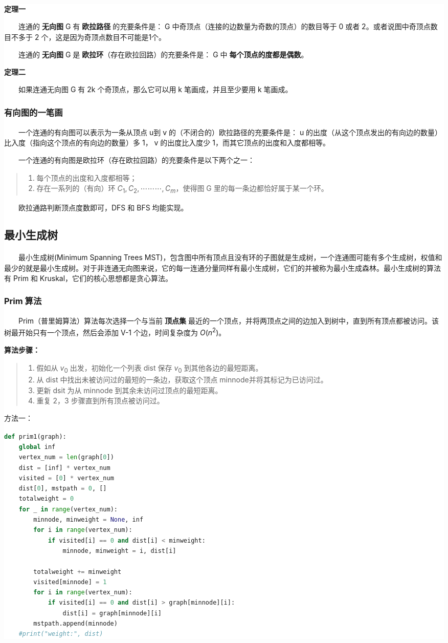**定理一**

&#8195;&#8195;连通的 **无向图** G 有 **欧拉路径** 的充要条件是： G 中奇顶点（连接的边数量为奇数的顶点）的数目等于 0 或者 2。或者说图中奇顶点数目不多于 2 个，这是因为奇顶点数目不可能是1个。

&#8195;&#8195;连通的 **无向图** G 是 **欧拉环**（存在欧拉回路）的充要条件是： G 中 **每个顶点的度都是偶数**。

**定理二**

&#8195;&#8195;如果连通无向图 G 有 2k 个奇顶点，那么它可以用 k 笔画成，并且至少要用 k 笔画成。

### 有向图的一笔画

&#8195;&#8195;一个连通的有向图可以表示为一条从顶点 u到 v 的（不闭合的）欧拉路径的充要条件是： u 的出度（从这个顶点发出的有向边的数量）比入度（指向这个顶点的有向边的数量）多 1， v 的出度比入度少 1，而其它顶点的出度和入度都相等。

&#8195;&#8195;一个连通的有向图是欧拉环（存在欧拉回路）的充要条件是以下两个之一：

> 1. 每个顶点的出度和入度都相等；
> 2. 存在一系列的（有向）环 $C_1,C_2,\cdots \cdots \cdots ,C_m$，使得图 G 里的每一条边都恰好属于某一个环。



&#8195;&#8195;欧拉通路判断顶点度数即可，DFS 和 BFS 均能实现。

## 最小生成树

&#8195;&#8195;最小生成树(Minimum Spanning Trees MST)，包含图中所有顶点且没有环的子图就是生成树，一个连通图可能有多个生成树，权值和最少的就是最小生成树。对于非连通无向图来说，它的每一连通分量同样有最小生成树，它们的并被称为最小生成森林。最小生成树的算法有 Prim 和 Kruskal，它们的核心思想都是贪心算法。



### Prim 算法

&#8195;&#8195;Prim（普里姆算法）算法每次选择一个与当前 **顶点集** 最近的一个顶点，并将两顶点之间的边加入到树中，直到所有顶点都被访问。该树最开始只有一个顶点，然后会添加  V-1 个边，时间复杂度为  $O(n^2)$。



**算法步骤：**

> 1. 假如从 $v_0$ 出发，初始化一个列表 dist 保存 $v_0$ 到其他各边的最短距离。
> 2. 从 dist 中找出未被访问过的最短的一条边，获取这个顶点 minnode并将其标记为已访问过。
> 3. 更新 dsit 为从 minnode 到其余未访问过顶点的最短距离。
> 4. 重复 2，3 步骤直到所有顶点被访问过。



方法一：

```python
def prim1(graph):
    global inf
    vertex_num = len(graph[0])
    dist = [inf] * vertex_num
    visited = [0] * vertex_num
    dist[0], mstpath = 0, []
    totalweight = 0
    for _ in range(vertex_num):
        minnode, minweight = None, inf
        for i in range(vertex_num):
            if visited[i] == 0 and dist[i] < minweight:
                minnode, minweight = i, dist[i]

        totalweight += minweight
        visited[minnode] = 1
        for i in range(vertex_num):
            if visited[i] == 0 and dist[i] > graph[minnode][i]:
                dist[i] = graph[minnode][i]
        mstpath.append(minnode)
    #print("weight:", dist)

```